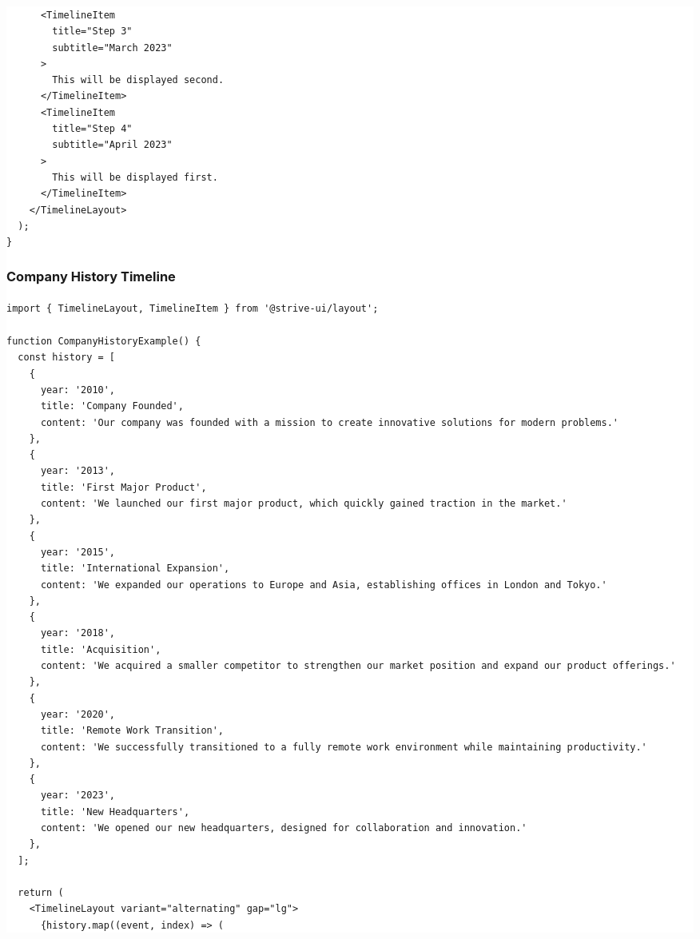 ```tsx
      <TimelineItem 
        title="Step 3" 
        subtitle="March 2023"
      >
        This will be displayed second.
      </TimelineItem>
      <TimelineItem 
        title="Step 4" 
        subtitle="April 2023"
      >
        This will be displayed first.
      </TimelineItem>
    </TimelineLayout>
  );
}
```

### Company History Timeline

```tsx
import { TimelineLayout, TimelineItem } from '@strive-ui/layout';

function CompanyHistoryExample() {
  const history = [
    { 
      year: '2010', 
      title: 'Company Founded', 
      content: 'Our company was founded with a mission to create innovative solutions for modern problems.' 
    },
    { 
      year: '2013', 
      title: 'First Major Product', 
      content: 'We launched our first major product, which quickly gained traction in the market.' 
    },
    { 
      year: '2015', 
      title: 'International Expansion', 
      content: 'We expanded our operations to Europe and Asia, establishing offices in London and Tokyo.' 
    },
    { 
      year: '2018', 
      title: 'Acquisition', 
      content: 'We acquired a smaller competitor to strengthen our market position and expand our product offerings.' 
    },
    { 
      year: '2020', 
      title: 'Remote Work Transition', 
      content: 'We successfully transitioned to a fully remote work environment while maintaining productivity.' 
    },
    { 
      year: '2023', 
      title: 'New Headquarters', 
      content: 'We opened our new headquarters, designed for collaboration and innovation.' 
    },
  ];

  return (
    <TimelineLayout variant="alternating" gap="lg">
      {history.map((event, index) => (
```